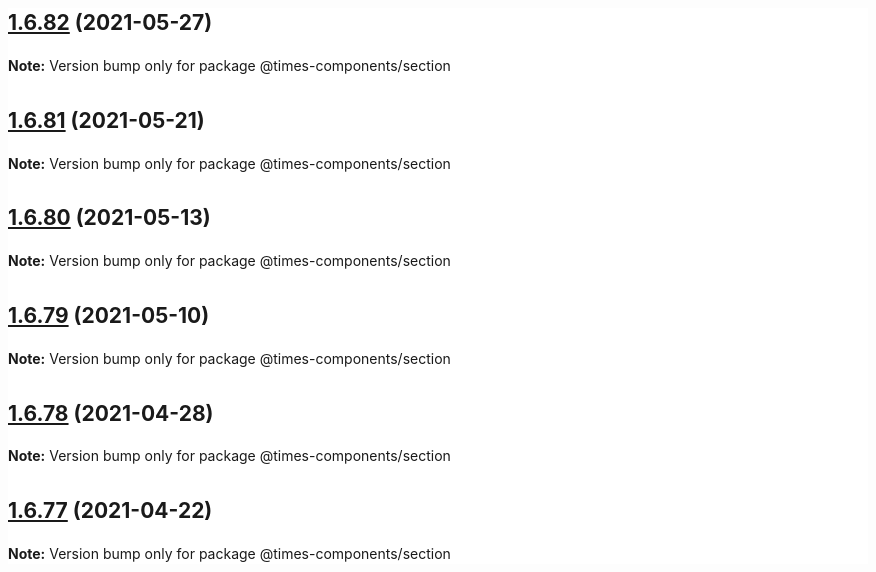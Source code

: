 


## [1.6.82](https://github.com/newsuk/times-components/compare/@times-components/section@1.6.81...@times-components/section@1.6.82) (2021-05-27)

**Note:** Version bump only for package @times-components/section





## [1.6.81](https://github.com/newsuk/times-components/compare/@times-components/section@1.6.80...@times-components/section@1.6.81) (2021-05-21)

**Note:** Version bump only for package @times-components/section





## [1.6.80](https://github.com/newsuk/times-components/compare/@times-components/section@1.6.79...@times-components/section@1.6.80) (2021-05-13)

**Note:** Version bump only for package @times-components/section





## [1.6.79](https://github.com/newsuk/times-components/compare/@times-components/section@1.6.78...@times-components/section@1.6.79) (2021-05-10)

**Note:** Version bump only for package @times-components/section





## [1.6.78](https://github.com/newsuk/times-components/compare/@times-components/section@1.6.77...@times-components/section@1.6.78) (2021-04-28)

**Note:** Version bump only for package @times-components/section





## [1.6.77](https://github.com/newsuk/times-components/compare/@times-components/section@1.6.76...@times-components/section@1.6.77) (2021-04-22)

**Note:** Version bump only for package @times-components/section


